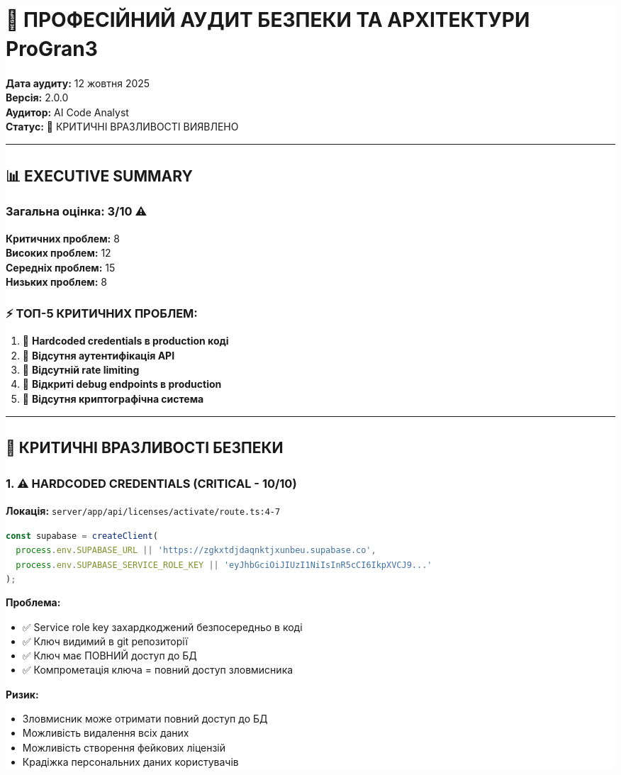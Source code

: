 # 🔐 ПРОФЕСІЙНИЙ АУДИТ БЕЗПЕКИ ТА АРХІТЕКТУРИ ProGran3

**Дата аудиту:** 12 жовтня 2025  
**Версія:** 2.0.0  
**Аудитор:** AI Code Analyst  
**Статус:** 🔴 КРИТИЧНІ ВРАЗЛИВОСТІ ВИЯВЛЕНО

---

## 📊 EXECUTIVE SUMMARY

### Загальна оцінка: 3/10 ⚠️

**Критичних проблем:** 8  
**Високих проблем:** 12  
**Середніх проблем:** 15  
**Низьких проблем:** 8

### ⚡ ТОП-5 КРИТИЧНИХ ПРОБЛЕМ:

1. 🚨 **Hardcoded credentials в production коді**
2. 🚨 **Відсутня аутентифікація API**
3. 🚨 **Відсутній rate limiting**
4. 🚨 **Відкриті debug endpoints в production**
5. 🚨 **Відсутня криптографічна система**

---

## 🔴 КРИТИЧНІ ВРАЗЛИВОСТІ БЕЗПЕКИ

### 1. ⚠️ HARDCODED CREDENTIALS (CRITICAL - 10/10)

**Локація:** `server/app/api/licenses/activate/route.ts:4-7`

```typescript
const supabase = createClient(
  process.env.SUPABASE_URL || 'https://zgkxtdjdaqnktjxunbeu.supabase.co',
  process.env.SUPABASE_SERVICE_ROLE_KEY || 'eyJhbGciOiJIUzI1NiIsInR5cCI6IkpXVCJ9...'
);
```

**Проблема:**
- ✅ Service role key захардкоджений безпосередньо в коді
- ✅ Ключ видимий в git репозиторії
- ✅ Ключ має ПОВНИЙ доступ до БД
- ✅ Компрометація ключа = повний доступ зловмисника

**Ризик:**
- Зловмисник може отримати повний доступ до БД
- Можливість видалення всіх даних
- Можливість створення фейкових ліцензій
- Крадіжка персональних даних користувачів
